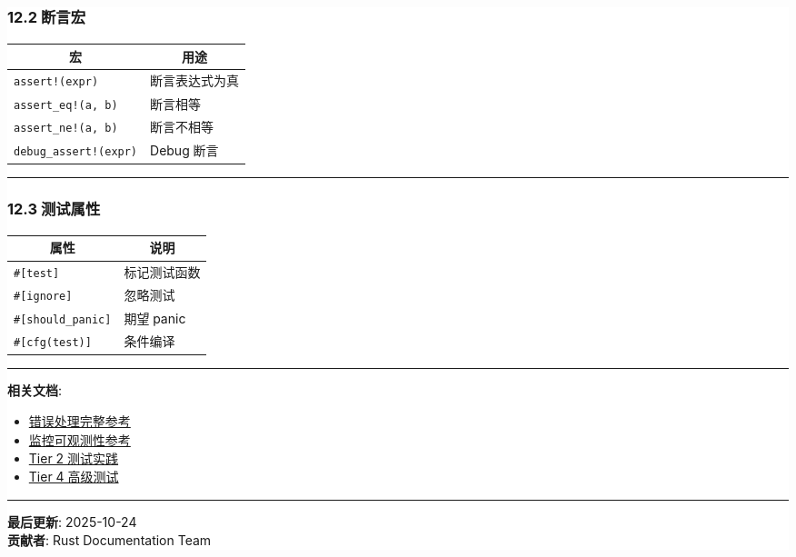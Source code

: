
### 12.2 断言宏

| 宏 | 用途 |
|----|------|
| `assert!(expr)` | 断言表达式为真 |
| `assert_eq!(a, b)` | 断言相等 |
| `assert_ne!(a, b)` | 断言不相等 |
| `debug_assert!(expr)` | Debug 断言 |

---

### 12.3 测试属性

| 属性 | 说明 |
|------|------|
| `#[test]` | 标记测试函数 |
| `#[ignore]` | 忽略测试 |
| `#[should_panic]` | 期望 panic |
| `#[cfg(test)]` | 条件编译 |

---

**相关文档**:

- [错误处理完整参考](./02_错误处理完整参考.md)
- [监控可观测性参考](./03_监控可观测性参考.md)
- [Tier 2 测试实践](../tier_02_guides/)
- [Tier 4 高级测试](../tier_04_advanced/)

---

**最后更新**: 2025-10-24  
**贡献者**: Rust Documentation Team
